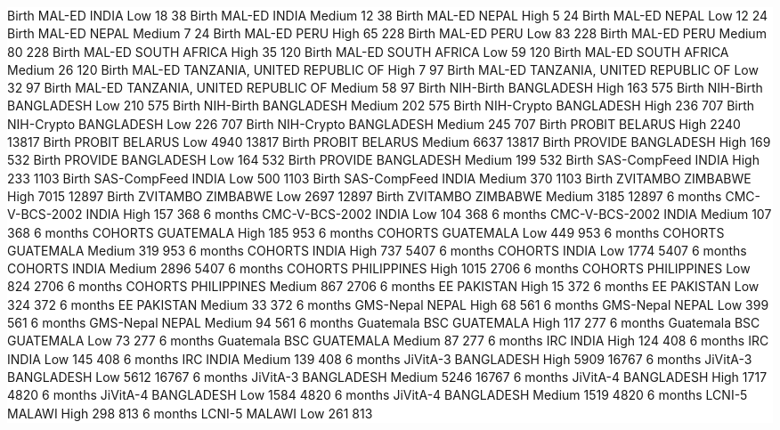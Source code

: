 Birth       MAL-ED           INDIA                          Low             18      38
Birth       MAL-ED           INDIA                          Medium          12      38
Birth       MAL-ED           NEPAL                          High             5      24
Birth       MAL-ED           NEPAL                          Low             12      24
Birth       MAL-ED           NEPAL                          Medium           7      24
Birth       MAL-ED           PERU                           High            65     228
Birth       MAL-ED           PERU                           Low             83     228
Birth       MAL-ED           PERU                           Medium          80     228
Birth       MAL-ED           SOUTH AFRICA                   High            35     120
Birth       MAL-ED           SOUTH AFRICA                   Low             59     120
Birth       MAL-ED           SOUTH AFRICA                   Medium          26     120
Birth       MAL-ED           TANZANIA, UNITED REPUBLIC OF   High             7      97
Birth       MAL-ED           TANZANIA, UNITED REPUBLIC OF   Low             32      97
Birth       MAL-ED           TANZANIA, UNITED REPUBLIC OF   Medium          58      97
Birth       NIH-Birth        BANGLADESH                     High           163     575
Birth       NIH-Birth        BANGLADESH                     Low            210     575
Birth       NIH-Birth        BANGLADESH                     Medium         202     575
Birth       NIH-Crypto       BANGLADESH                     High           236     707
Birth       NIH-Crypto       BANGLADESH                     Low            226     707
Birth       NIH-Crypto       BANGLADESH                     Medium         245     707
Birth       PROBIT           BELARUS                        High          2240   13817
Birth       PROBIT           BELARUS                        Low           4940   13817
Birth       PROBIT           BELARUS                        Medium        6637   13817
Birth       PROVIDE          BANGLADESH                     High           169     532
Birth       PROVIDE          BANGLADESH                     Low            164     532
Birth       PROVIDE          BANGLADESH                     Medium         199     532
Birth       SAS-CompFeed     INDIA                          High           233    1103
Birth       SAS-CompFeed     INDIA                          Low            500    1103
Birth       SAS-CompFeed     INDIA                          Medium         370    1103
Birth       ZVITAMBO         ZIMBABWE                       High          7015   12897
Birth       ZVITAMBO         ZIMBABWE                       Low           2697   12897
Birth       ZVITAMBO         ZIMBABWE                       Medium        3185   12897
6 months    CMC-V-BCS-2002   INDIA                          High           157     368
6 months    CMC-V-BCS-2002   INDIA                          Low            104     368
6 months    CMC-V-BCS-2002   INDIA                          Medium         107     368
6 months    COHORTS          GUATEMALA                      High           185     953
6 months    COHORTS          GUATEMALA                      Low            449     953
6 months    COHORTS          GUATEMALA                      Medium         319     953
6 months    COHORTS          INDIA                          High           737    5407
6 months    COHORTS          INDIA                          Low           1774    5407
6 months    COHORTS          INDIA                          Medium        2896    5407
6 months    COHORTS          PHILIPPINES                    High          1015    2706
6 months    COHORTS          PHILIPPINES                    Low            824    2706
6 months    COHORTS          PHILIPPINES                    Medium         867    2706
6 months    EE               PAKISTAN                       High            15     372
6 months    EE               PAKISTAN                       Low            324     372
6 months    EE               PAKISTAN                       Medium          33     372
6 months    GMS-Nepal        NEPAL                          High            68     561
6 months    GMS-Nepal        NEPAL                          Low            399     561
6 months    GMS-Nepal        NEPAL                          Medium          94     561
6 months    Guatemala BSC    GUATEMALA                      High           117     277
6 months    Guatemala BSC    GUATEMALA                      Low             73     277
6 months    Guatemala BSC    GUATEMALA                      Medium          87     277
6 months    IRC              INDIA                          High           124     408
6 months    IRC              INDIA                          Low            145     408
6 months    IRC              INDIA                          Medium         139     408
6 months    JiVitA-3         BANGLADESH                     High          5909   16767
6 months    JiVitA-3         BANGLADESH                     Low           5612   16767
6 months    JiVitA-3         BANGLADESH                     Medium        5246   16767
6 months    JiVitA-4         BANGLADESH                     High          1717    4820
6 months    JiVitA-4         BANGLADESH                     Low           1584    4820
6 months    JiVitA-4         BANGLADESH                     Medium        1519    4820
6 months    LCNI-5           MALAWI                         High           298     813
6 months    LCNI-5           MALAWI                         Low            261     813